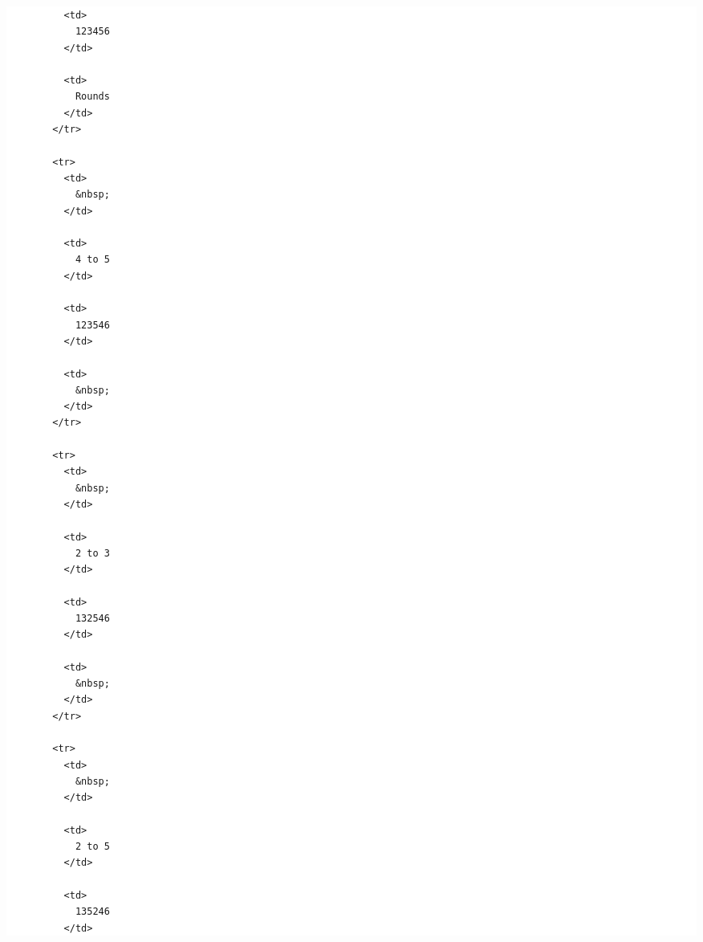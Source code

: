               <td>
                123456
              </td>
              
              <td>
                Rounds
              </td>
            </tr>
            
            <tr>
              <td>
                &nbsp;
              </td>
              
              <td>
                4 to 5
              </td>
              
              <td>
                123546
              </td>
              
              <td>
                &nbsp;
              </td>
            </tr>
            
            <tr>
              <td>
                &nbsp;
              </td>
              
              <td>
                2 to 3
              </td>
              
              <td>
                132546
              </td>
              
              <td>
                &nbsp;
              </td>
            </tr>
            
            <tr>
              <td>
                &nbsp;
              </td>
              
              <td>
                2 to 5
              </td>
              
              <td>
                135246
              </td>
              